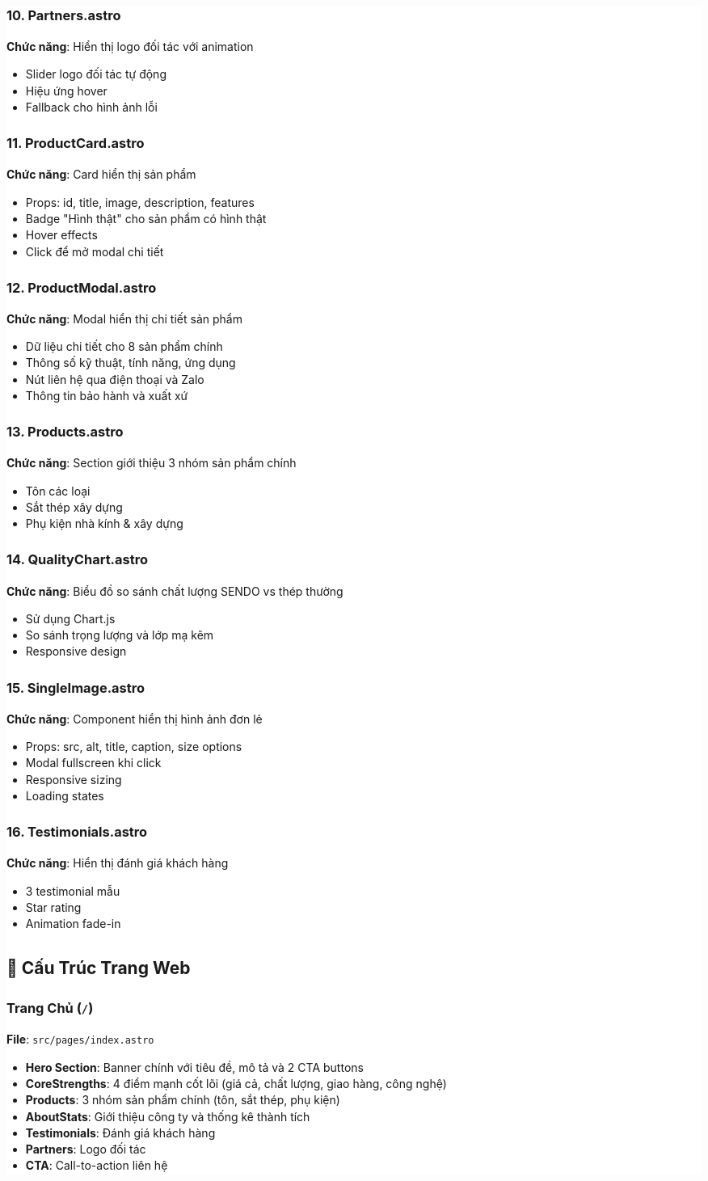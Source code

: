 ### 10. **Partners.astro**
**Chức năng**: Hiển thị logo đối tác với animation
- Slider logo đối tác tự động
- Hiệu ứng hover
- Fallback cho hình ảnh lỗi

### 11. **ProductCard.astro**
**Chức năng**: Card hiển thị sản phẩm
- Props: id, title, image, description, features
- Badge "Hình thật" cho sản phẩm có hình thật
- Hover effects
- Click để mở modal chi tiết

### 12. **ProductModal.astro**
**Chức năng**: Modal hiển thị chi tiết sản phẩm
- Dữ liệu chi tiết cho 8 sản phẩm chính
- Thông số kỹ thuật, tính năng, ứng dụng
- Nút liên hệ qua điện thoại và Zalo
- Thông tin bảo hành và xuất xứ

### 13. **Products.astro**
**Chức năng**: Section giới thiệu 3 nhóm sản phẩm chính
- Tôn các loại
- Sắt thép xây dựng
- Phụ kiện nhà kính & xây dựng

### 14. **QualityChart.astro**
**Chức năng**: Biểu đồ so sánh chất lượng SENDO vs thép thường
- Sử dụng Chart.js
- So sánh trọng lượng và lớp mạ kẽm
- Responsive design

### 15. **SingleImage.astro**
**Chức năng**: Component hiển thị hình ảnh đơn lẻ
- Props: src, alt, title, caption, size options
- Modal fullscreen khi click
- Responsive sizing
- Loading states

### 16. **Testimonials.astro**
**Chức năng**: Hiển thị đánh giá khách hàng
- 3 testimonial mẫu
- Star rating
- Animation fade-in

## 📄 Cấu Trúc Trang Web

### Trang Chủ (`/`)
**File**: `src/pages/index.astro`
- **Hero Section**: Banner chính với tiêu đề, mô tả và 2 CTA buttons
- **CoreStrengths**: 4 điểm mạnh cốt lõi (giá cả, chất lượng, giao hàng, công nghệ)
- **Products**: 3 nhóm sản phẩm chính (tôn, sắt thép, phụ kiện)
- **AboutStats**: Giới thiệu công ty và thống kê thành tích
- **Testimonials**: Đánh giá khách hàng
- **Partners**: Logo đối tác
- **CTA**: Call-to-action liên hệ
